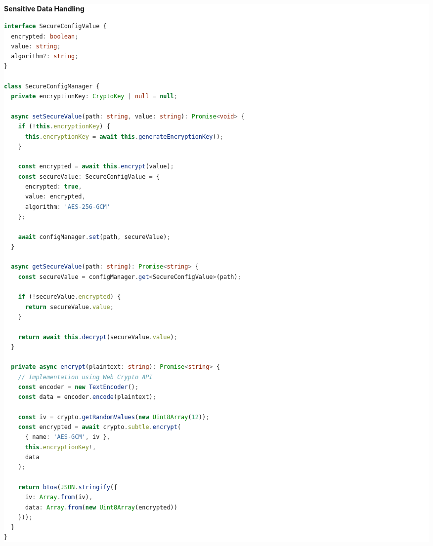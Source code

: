 **Sensitive Data Handling**
```typescript
interface SecureConfigValue {
  encrypted: boolean;
  value: string;
  algorithm?: string;
}

class SecureConfigManager {
  private encryptionKey: CryptoKey | null = null;
  
  async setSecureValue(path: string, value: string): Promise<void> {
    if (!this.encryptionKey) {
      this.encryptionKey = await this.generateEncryptionKey();
    }
    
    const encrypted = await this.encrypt(value);
    const secureValue: SecureConfigValue = {
      encrypted: true,
      value: encrypted,
      algorithm: 'AES-256-GCM'
    };
    
    await configManager.set(path, secureValue);
  }
  
  async getSecureValue(path: string): Promise<string> {
    const secureValue = configManager.get<SecureConfigValue>(path);
    
    if (!secureValue.encrypted) {
      return secureValue.value;
    }
    
    return await this.decrypt(secureValue.value);
  }
  
  private async encrypt(plaintext: string): Promise<string> {
    // Implementation using Web Crypto API
    const encoder = new TextEncoder();
    const data = encoder.encode(plaintext);
    
    const iv = crypto.getRandomValues(new Uint8Array(12));
    const encrypted = await crypto.subtle.encrypt(
      { name: 'AES-GCM', iv },
      this.encryptionKey!,
      data
    );
    
    return btoa(JSON.stringify({
      iv: Array.from(iv),
      data: Array.from(new Uint8Array(encrypted))
    }));
  }
}
```
